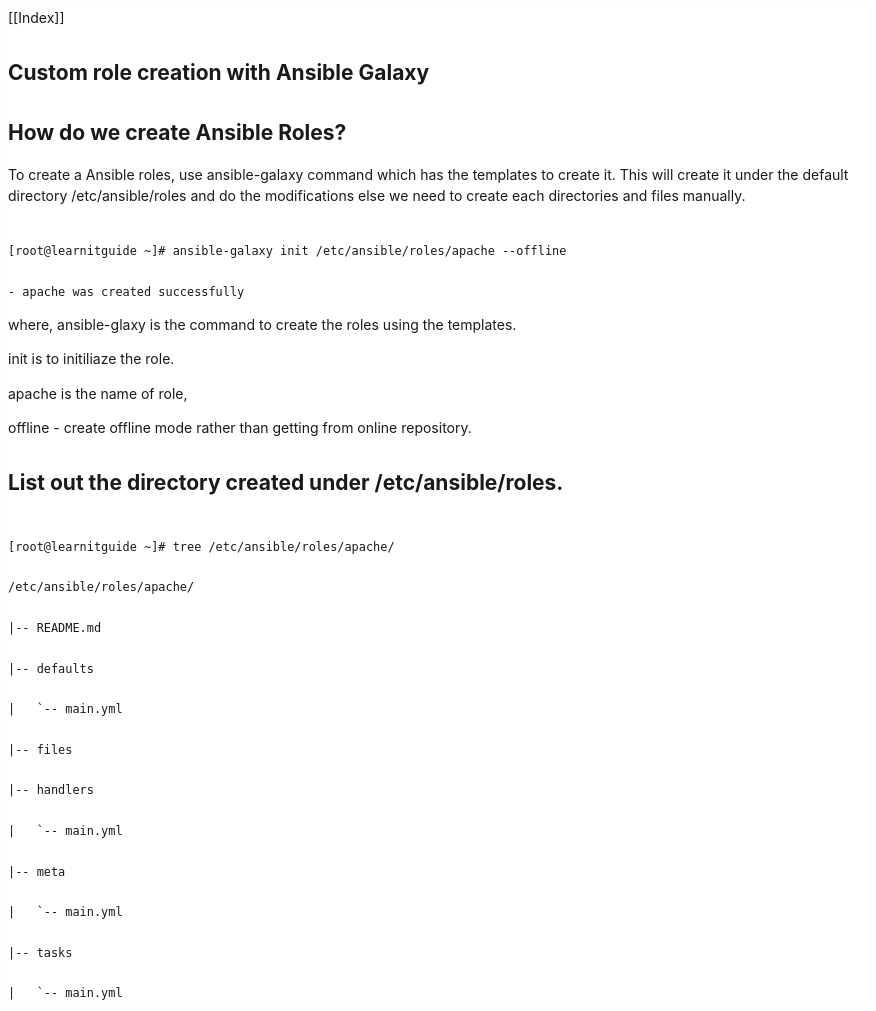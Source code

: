 [[Index]] 


## Custom role creation with Ansible Galaxy

  

## How do we create Ansible Roles?

  

To create a Ansible roles, use ansible-galaxy command which has the templates to create it. This will create it under the default directory /etc/ansible/roles and do the modifications else we need to create each directories and files manually.

  

~~~~

[root@learnitguide ~]# ansible-galaxy init /etc/ansible/roles/apache --offline

- apache was created successfully

~~~~

  

where, ansible-glaxy is the command to create the roles using the templates.

  

init is to initiliaze the role.

  

apache is the name of role,

  

offline - create offline mode rather than getting from online repository.

  
  

## List out the directory created under /etc/ansible/roles.

  

~~~~

[root@learnitguide ~]# tree /etc/ansible/roles/apache/

/etc/ansible/roles/apache/

|-- README.md

|-- defaults

|   `-- main.yml

|-- files

|-- handlers

|   `-- main.yml

|-- meta

|   `-- main.yml

|-- tasks

|   `-- main.yml

~~~~